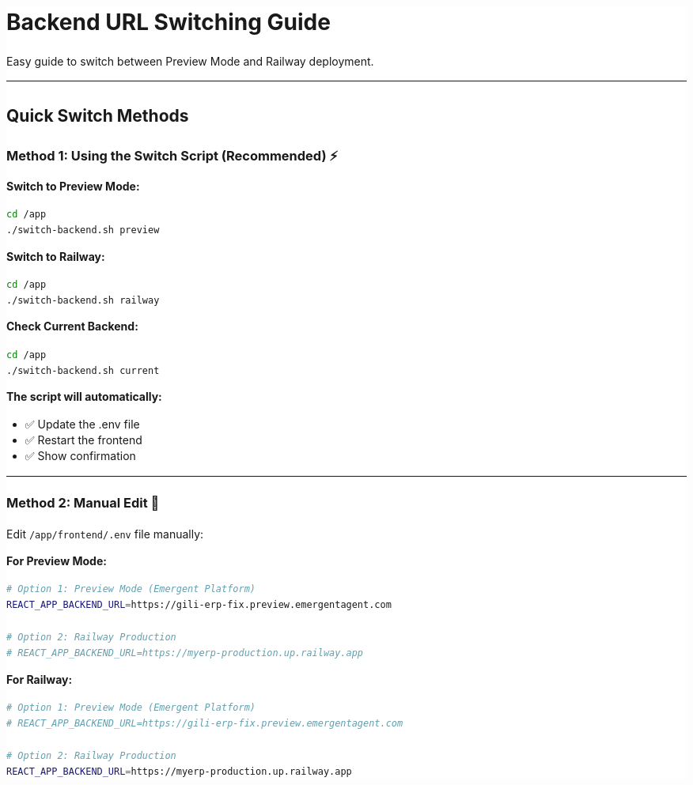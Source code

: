 # Backend URL Switching Guide

Easy guide to switch between Preview Mode and Railway deployment.

---

## Quick Switch Methods

### Method 1: Using the Switch Script (Recommended) ⚡

**Switch to Preview Mode:**
```bash
cd /app
./switch-backend.sh preview
```

**Switch to Railway:**
```bash
cd /app
./switch-backend.sh railway
```

**Check Current Backend:**
```bash
cd /app
./switch-backend.sh current
```

**The script will automatically:**
- ✅ Update the .env file
- ✅ Restart the frontend
- ✅ Show confirmation

---

### Method 2: Manual Edit 📝

Edit `/app/frontend/.env` file manually:

**For Preview Mode:**
```bash
# Option 1: Preview Mode (Emergent Platform)
REACT_APP_BACKEND_URL=https://gili-erp-fix.preview.emergentagent.com

# Option 2: Railway Production
# REACT_APP_BACKEND_URL=https://myerp-production.up.railway.app
```

**For Railway:**
```bash
# Option 1: Preview Mode (Emergent Platform)
# REACT_APP_BACKEND_URL=https://gili-erp-fix.preview.emergentagent.com

# Option 2: Railway Production
REACT_APP_BACKEND_URL=https://myerp-production.up.railway.app
```
